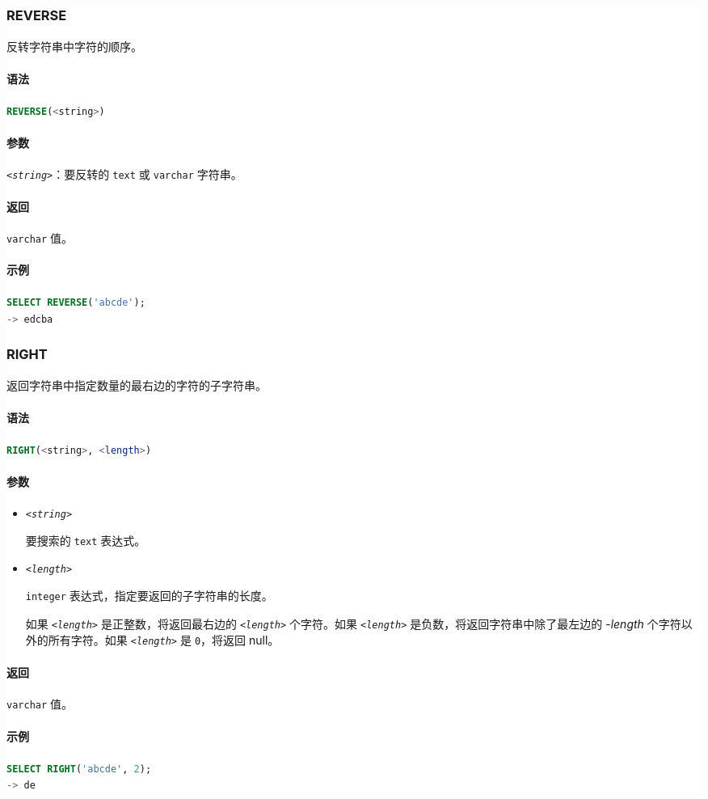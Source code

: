 
### REVERSE

反转字符串中字符的顺序。

#### 语法

```sql
REVERSE(<string>)
```

#### 参数

*`<string>`*：要反转的 `text` 或 `varchar` 字符串。

#### 返回

`varchar` 值。

#### 示例

```sql
SELECT REVERSE('abcde');
-> edcba
```
 

### RIGHT

返回字符串中指定数量的最右边的字符的子字符串。

#### 语法

```sql
RIGHT(<string>, <length>)
```

#### 参数

- *`<string>`*

    要搜索的 `text` 表达式。

- *`<length>`*

    `integer` 表达式，指定要返回的子字符串的长度。

    如果 *`<length>`* 是正整数，将返回最右边的 *`<length>`* 个字符。如果 *`<length>`* 是负数，将返回字符串中除了最左边的 -*length* 个字符以外的所有字符。如果 *`<length>`* 是 `0`，将返回 null。

#### 返回

`varchar` 值。

#### 示例

```sql
SELECT RIGHT('abcde', 2);
-> de
```
 